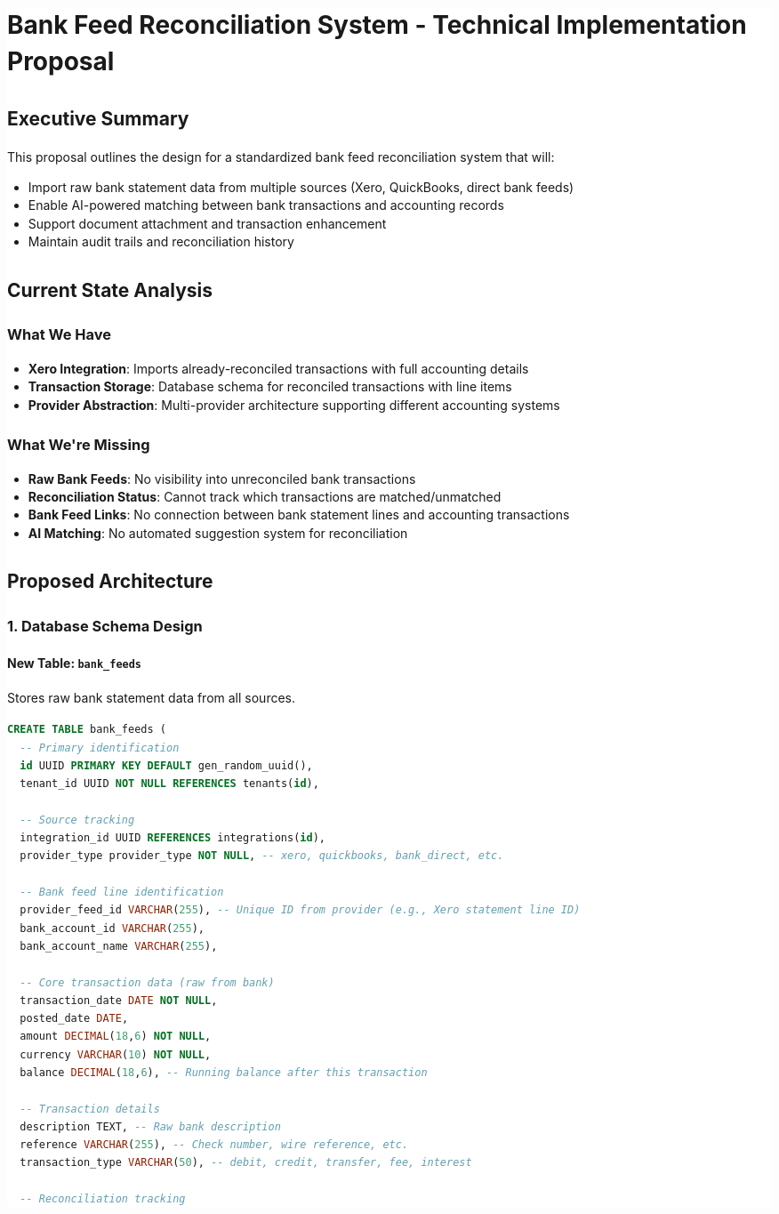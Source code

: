 # Bank Feed Reconciliation System - Technical Implementation Proposal

## Executive Summary

This proposal outlines the design for a standardized bank feed reconciliation system that will:
- Import raw bank statement data from multiple sources (Xero, QuickBooks, direct bank feeds)
- Enable AI-powered matching between bank transactions and accounting records
- Support document attachment and transaction enhancement
- Maintain audit trails and reconciliation history

## Current State Analysis

### What We Have
- **Xero Integration**: Imports already-reconciled transactions with full accounting details
- **Transaction Storage**: Database schema for reconciled transactions with line items
- **Provider Abstraction**: Multi-provider architecture supporting different accounting systems

### What We're Missing
- **Raw Bank Feeds**: No visibility into unreconciled bank transactions
- **Reconciliation Status**: Cannot track which transactions are matched/unmatched
- **Bank Feed Links**: No connection between bank statement lines and accounting transactions
- **AI Matching**: No automated suggestion system for reconciliation

## Proposed Architecture

### 1. Database Schema Design

#### New Table: `bank_feeds`
Stores raw bank statement data from all sources.

```sql
CREATE TABLE bank_feeds (
  -- Primary identification
  id UUID PRIMARY KEY DEFAULT gen_random_uuid(),
  tenant_id UUID NOT NULL REFERENCES tenants(id),
  
  -- Source tracking
  integration_id UUID REFERENCES integrations(id),
  provider_type provider_type NOT NULL, -- xero, quickbooks, bank_direct, etc.
  
  -- Bank feed line identification
  provider_feed_id VARCHAR(255), -- Unique ID from provider (e.g., Xero statement line ID)
  bank_account_id VARCHAR(255),
  bank_account_name VARCHAR(255),
  
  -- Core transaction data (raw from bank)
  transaction_date DATE NOT NULL,
  posted_date DATE,
  amount DECIMAL(18,6) NOT NULL,
  currency VARCHAR(10) NOT NULL,
  balance DECIMAL(18,6), -- Running balance after this transaction
  
  -- Transaction details
  description TEXT, -- Raw bank description
  reference VARCHAR(255), -- Check number, wire reference, etc.
  transaction_type VARCHAR(50), -- debit, credit, transfer, fee, interest
  
  -- Reconciliation tracking
```